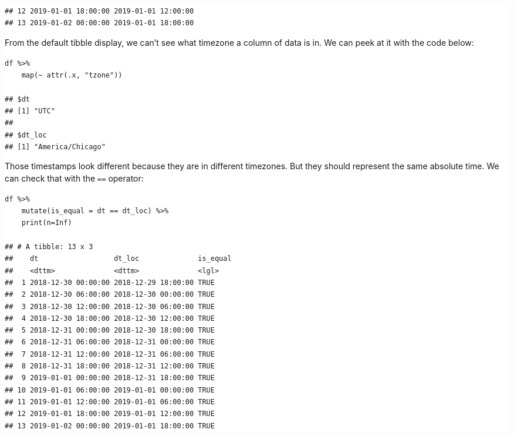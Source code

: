     ## 12 2019-01-01 18:00:00 2019-01-01 12:00:00
    ## 13 2019-01-02 00:00:00 2019-01-01 18:00:00

From the default tibble display, we can’t see what timezone a column of
data is in. We can peek at it with the code below:

    df %>%
        map(~ attr(.x, "tzone"))

    ## $dt
    ## [1] "UTC"
    ## 
    ## $dt_loc
    ## [1] "America/Chicago"

Those timestamps look different because they are in different timezones.
But they should represent the same absolute time. We can check that with
the `==` operator:

    df %>%
        mutate(is_equal = dt == dt_loc) %>%
        print(n=Inf)

    ## # A tibble: 13 x 3
    ##    dt                  dt_loc              is_equal
    ##    <dttm>              <dttm>              <lgl>   
    ##  1 2018-12-30 00:00:00 2018-12-29 18:00:00 TRUE    
    ##  2 2018-12-30 06:00:00 2018-12-30 00:00:00 TRUE    
    ##  3 2018-12-30 12:00:00 2018-12-30 06:00:00 TRUE    
    ##  4 2018-12-30 18:00:00 2018-12-30 12:00:00 TRUE    
    ##  5 2018-12-31 00:00:00 2018-12-30 18:00:00 TRUE    
    ##  6 2018-12-31 06:00:00 2018-12-31 00:00:00 TRUE    
    ##  7 2018-12-31 12:00:00 2018-12-31 06:00:00 TRUE    
    ##  8 2018-12-31 18:00:00 2018-12-31 12:00:00 TRUE    
    ##  9 2019-01-01 00:00:00 2018-12-31 18:00:00 TRUE    
    ## 10 2019-01-01 06:00:00 2019-01-01 00:00:00 TRUE    
    ## 11 2019-01-01 12:00:00 2019-01-01 06:00:00 TRUE    
    ## 12 2019-01-01 18:00:00 2019-01-01 12:00:00 TRUE    
    ## 13 2019-01-02 00:00:00 2019-01-01 18:00:00 TRUE
